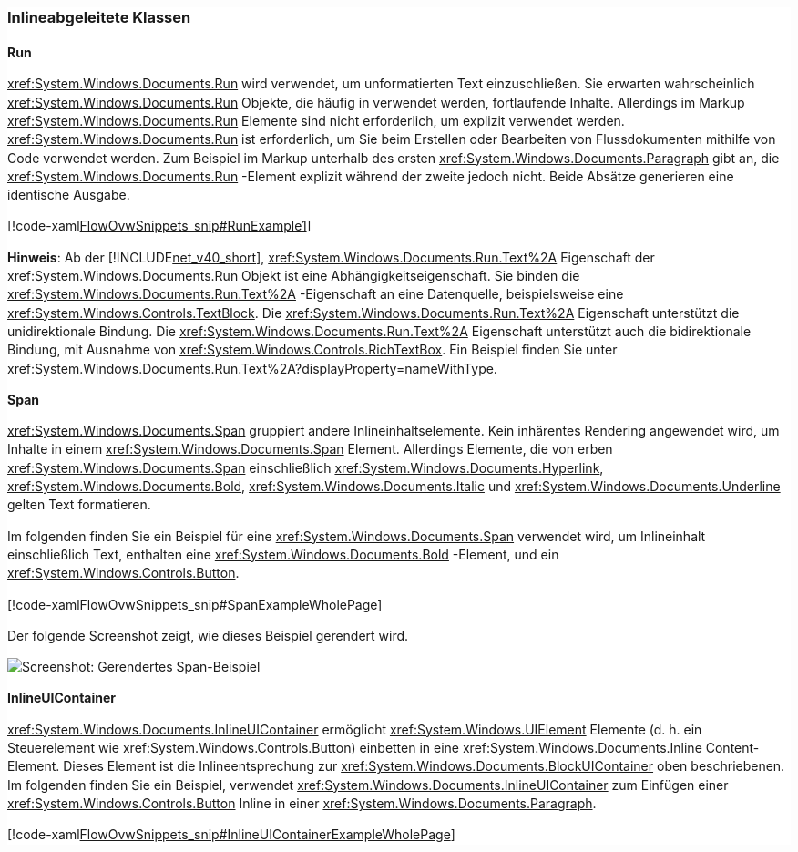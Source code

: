 ### <a name="inline-derived-classes"></a>Inlineabgeleitete Klassen  
 **Run**  
  
 <xref:System.Windows.Documents.Run> wird verwendet, um unformatierten Text einzuschließen. Sie erwarten wahrscheinlich <xref:System.Windows.Documents.Run> Objekte, die häufig in verwendet werden, fortlaufende Inhalte. Allerdings im Markup <xref:System.Windows.Documents.Run> Elemente sind nicht erforderlich, um explizit verwendet werden. <xref:System.Windows.Documents.Run> ist erforderlich, um Sie beim Erstellen oder Bearbeiten von Flussdokumenten mithilfe von Code verwendet werden. Zum Beispiel im Markup unterhalb des ersten <xref:System.Windows.Documents.Paragraph> gibt an, die <xref:System.Windows.Documents.Run> -Element explizit während der zweite jedoch nicht. Beide Absätze generieren eine identische Ausgabe.  
  
 [!code-xaml[FlowOvwSnippets_snip#RunExample1](../../../../samples/snippets/csharp/VS_Snippets_Wpf/FlowOvwSnippets_snip/CS/RunSnippetsExample.xaml#runexample1)]  
  
 **Hinweis**:  Ab der [!INCLUDE[net_v40_short](../../../../includes/net-v40-short-md.md)], <xref:System.Windows.Documents.Run.Text%2A> Eigenschaft der <xref:System.Windows.Documents.Run> Objekt ist eine Abhängigkeitseigenschaft. Sie binden die <xref:System.Windows.Documents.Run.Text%2A> -Eigenschaft an eine Datenquelle, beispielsweise eine <xref:System.Windows.Controls.TextBlock>. Die <xref:System.Windows.Documents.Run.Text%2A> Eigenschaft unterstützt die unidirektionale Bindung. Die <xref:System.Windows.Documents.Run.Text%2A> Eigenschaft unterstützt auch die bidirektionale Bindung, mit Ausnahme von <xref:System.Windows.Controls.RichTextBox>. Ein Beispiel finden Sie unter <xref:System.Windows.Documents.Run.Text%2A?displayProperty=nameWithType>.  
  
 **Span**  
  
 <xref:System.Windows.Documents.Span> gruppiert andere Inlineinhaltselemente. Kein inhärentes Rendering angewendet wird, um Inhalte in einem <xref:System.Windows.Documents.Span> Element. Allerdings Elemente, die von erben <xref:System.Windows.Documents.Span> einschließlich <xref:System.Windows.Documents.Hyperlink>, <xref:System.Windows.Documents.Bold>, <xref:System.Windows.Documents.Italic> und <xref:System.Windows.Documents.Underline> gelten Text formatieren.  
  
 Im folgenden finden Sie ein Beispiel für eine <xref:System.Windows.Documents.Span> verwendet wird, um Inlineinhalt einschließlich Text, enthalten eine <xref:System.Windows.Documents.Bold> -Element, und ein <xref:System.Windows.Controls.Button>.  
  
 [!code-xaml[FlowOvwSnippets_snip#SpanExampleWholePage](../../../../samples/snippets/csharp/VS_Snippets_Wpf/FlowOvwSnippets_snip/CS/SpanExample.xaml#spanexamplewholepage)]  
  
 Der folgende Screenshot zeigt, wie dieses Beispiel gerendert wird.  
  
 ![Screenshot: Gerendertes Span-Beispiel](../../../../docs/framework/wpf/advanced/media/flow-spanexample.gif "Flow_SpanExample")  
  
 **InlineUIContainer**  
  
 <xref:System.Windows.Documents.InlineUIContainer> ermöglicht <xref:System.Windows.UIElement> Elemente (d. h. ein Steuerelement wie <xref:System.Windows.Controls.Button>) einbetten in eine <xref:System.Windows.Documents.Inline> Content-Element. Dieses Element ist die Inlineentsprechung zur <xref:System.Windows.Documents.BlockUIContainer> oben beschriebenen. Im folgenden finden Sie ein Beispiel, verwendet <xref:System.Windows.Documents.InlineUIContainer> zum Einfügen einer <xref:System.Windows.Controls.Button> Inline in einer <xref:System.Windows.Documents.Paragraph>.  
  
 [!code-xaml[FlowOvwSnippets_snip#InlineUIContainerExampleWholePage](../../../../samples/snippets/csharp/VS_Snippets_Wpf/FlowOvwSnippets_snip/CS/InlineUIContainerExample.xaml#inlineuicontainerexamplewholepage)]  
  